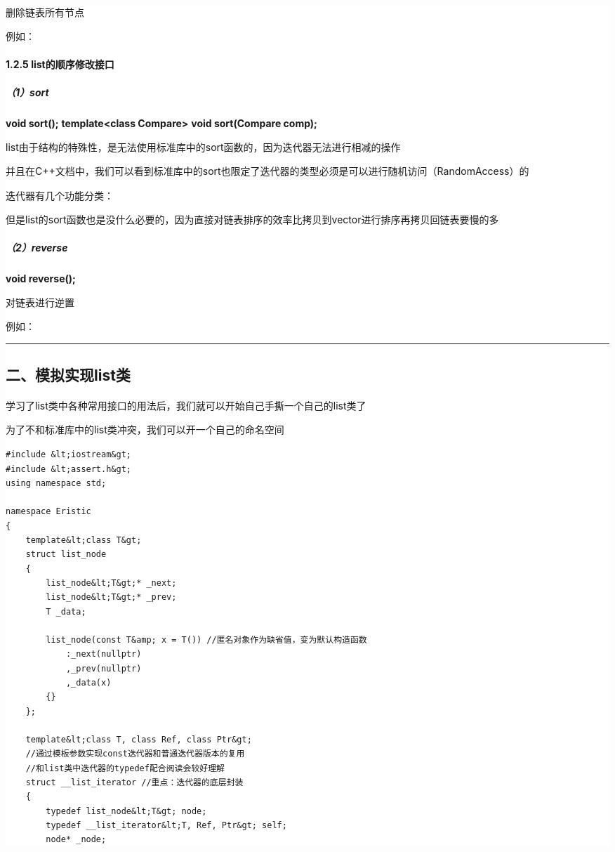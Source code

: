 删除链表所有节点

例如：

#### 1.2.5 list的顺序修改接口

##### （1）sort

> 
**void sort();**
**template&lt;class Compare&gt;**
**void sort(Compare comp);**


list由于结构的特殊性，是无法使用标准库中的sort函数的，因为迭代器无法进行相减的操作

并且在C++文档中，我们可以看到标准库中的sort也限定了迭代器的类型必须是可以进行随机访问（RandomAccess）的

迭代器有几个功能分类：

但是list的sort函数也是没什么必要的，因为直接对链表排序的效率比拷贝到vector进行排序再拷贝回链表要慢的多

##### （2）reverse

> 
**void reverse();**


对链表进行逆置

例如：

---


## 二、模拟实现list类

学习了list类中各种常用接口的用法后，我们就可以开始自己手撕一个自己的list类了

为了不和标准库中的list类冲突，我们可以开一个自己的命名空间

```
#include &lt;iostream&gt;
#include &lt;assert.h&gt;
using namespace std;

namespace Eristic
{
	template&lt;class T&gt;
	struct list_node
	{
		list_node&lt;T&gt;* _next;
		list_node&lt;T&gt;* _prev;
		T _data;

		list_node(const T&amp; x = T()) //匿名对象作为缺省值，变为默认构造函数
			:_next(nullptr)
			,_prev(nullptr)
			,_data(x)
		{}
	};
	 
	template&lt;class T, class Ref, class Ptr&gt; 
    //通过模板参数实现const迭代器和普通迭代器版本的复用
    //和list类中迭代器的typedef配合阅读会较好理解
	struct __list_iterator //重点：迭代器的底层封装
	{
		typedef list_node&lt;T&gt; node;
		typedef __list_iterator&lt;T, Ref, Ptr&gt; self;
		node* _node;
```